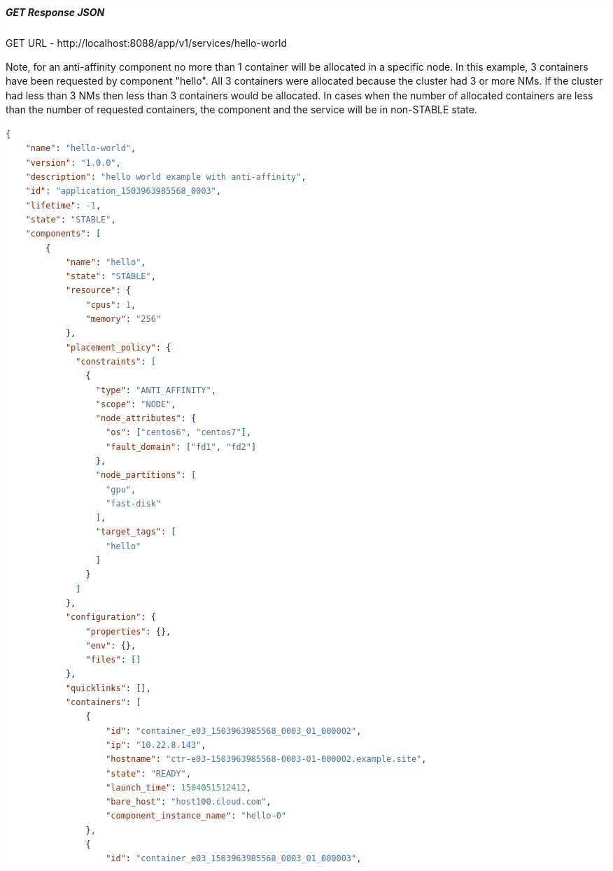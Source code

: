 ##### GET Response JSON
GET URL - http://localhost:8088/app/v1/services/hello-world

Note, for an anti-affinity component no more than 1 container will be allocated
in a specific node. In this example, 3 containers have been requested by
component "hello". All 3 containers were allocated because the cluster had 3 or
more NMs. If the cluster had less than 3 NMs then less than 3 containers would
be allocated. In cases when the number of allocated containers are less than the
number of requested containers, the component and the service will be in
non-STABLE state.

```json
{
    "name": "hello-world",
    "version": "1.0.0",
    "description": "hello world example with anti-affinity",
    "id": "application_1503963985568_0003",
    "lifetime": -1,
    "state": "STABLE",
    "components": [
        {
            "name": "hello",
            "state": "STABLE",
            "resource": {
                "cpus": 1,
                "memory": "256"
            },
            "placement_policy": {
              "constraints": [
                {
                  "type": "ANTI_AFFINITY",
                  "scope": "NODE",
                  "node_attributes": {
                    "os": ["centos6", "centos7"],
                    "fault_domain": ["fd1", "fd2"]
                  },
                  "node_partitions": [
                    "gpu",
                    "fast-disk"
                  ],
                  "target_tags": [
                    "hello"
                  ]
                }
              ]
            },
            "configuration": {
                "properties": {},
                "env": {},
                "files": []
            },
            "quicklinks": [],
            "containers": [
                {
                    "id": "container_e03_1503963985568_0003_01_000002",
                    "ip": "10.22.8.143",
                    "hostname": "ctr-e03-1503963985568-0003-01-000002.example.site",
                    "state": "READY",
                    "launch_time": 1504051512412,
                    "bare_host": "host100.cloud.com",
                    "component_instance_name": "hello-0"
                },
                {
                    "id": "container_e03_1503963985568_0003_01_000003",
```